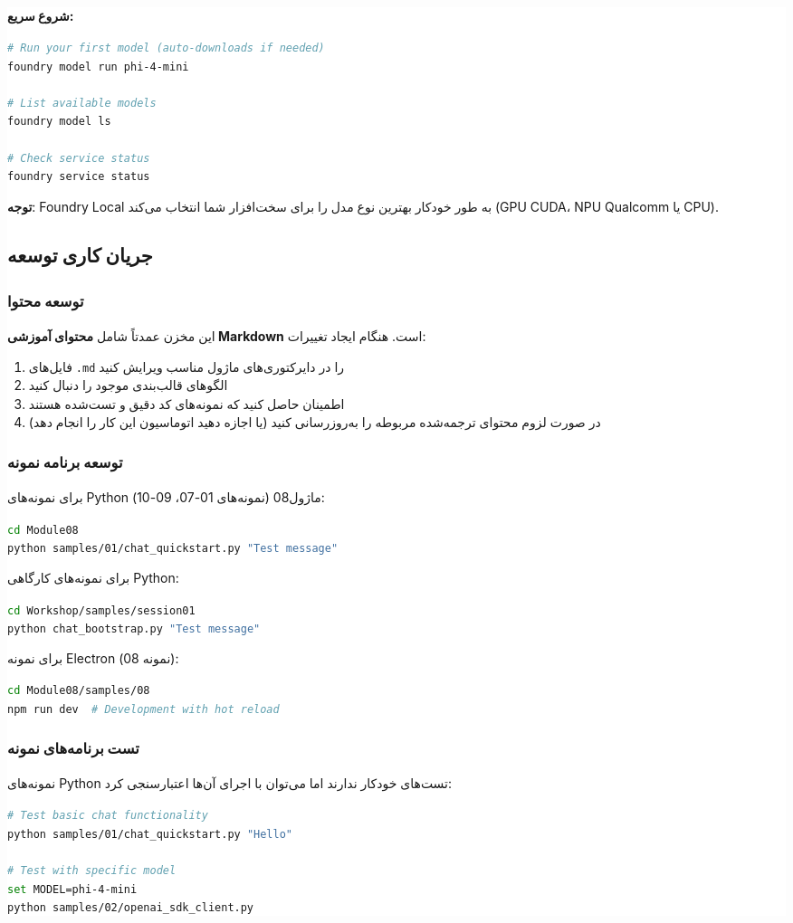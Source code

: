 **شروع سریع:**
```bash
# Run your first model (auto-downloads if needed)
foundry model run phi-4-mini

# List available models
foundry model ls

# Check service status
foundry service status
```

**توجه**: Foundry Local به طور خودکار بهترین نوع مدل را برای سخت‌افزار شما انتخاب می‌کند (GPU CUDA، NPU Qualcomm یا CPU).

## جریان کاری توسعه

### توسعه محتوا

این مخزن عمدتاً شامل **محتوای آموزشی Markdown** است. هنگام ایجاد تغییرات:

1. فایل‌های `.md` را در دایرکتوری‌های ماژول مناسب ویرایش کنید
2. الگوهای قالب‌بندی موجود را دنبال کنید
3. اطمینان حاصل کنید که نمونه‌های کد دقیق و تست‌شده هستند
4. در صورت لزوم محتوای ترجمه‌شده مربوطه را به‌روزرسانی کنید (یا اجازه دهید اتوماسیون این کار را انجام دهد)

### توسعه برنامه نمونه

برای نمونه‌های Python ماژول08 (نمونه‌های 01-07، 09-10):
```bash
cd Module08
python samples/01/chat_quickstart.py "Test message"
```

برای نمونه‌های کارگاهی Python:
```bash
cd Workshop/samples/session01
python chat_bootstrap.py "Test message"
```

برای نمونه Electron (نمونه 08):
```bash
cd Module08/samples/08
npm run dev  # Development with hot reload
```

### تست برنامه‌های نمونه

نمونه‌های Python تست‌های خودکار ندارند اما می‌توان با اجرای آن‌ها اعتبارسنجی کرد:
```bash
# Test basic chat functionality
python samples/01/chat_quickstart.py "Hello"

# Test with specific model
set MODEL=phi-4-mini
python samples/02/openai_sdk_client.py
```
